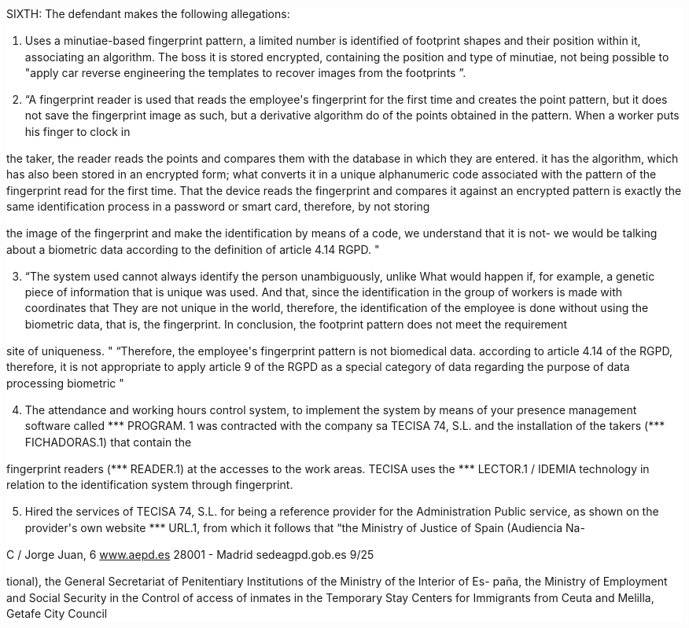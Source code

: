 SIXTH: The defendant makes the following allegations:

1) Uses a minutiae-based fingerprint pattern, a limited number is identified
of footprint shapes and their position within it, associating an algorithm. The boss
it is stored encrypted, containing the position and type of minutiae, not being possible to "apply
car reverse engineering the templates to recover images from the footprints ”.

2) “A fingerprint reader is used that reads the employee's fingerprint for the first time and creates the
point pattern, but it does not save the fingerprint image as such, but a derivative algorithm
do of the points obtained in the pattern. When a worker puts his finger to clock in

the taker, the reader reads the points and compares them with the database in which they are entered.
it has the algorithm, which has also been stored in an encrypted form; what converts it
in a unique alphanumeric code associated with the pattern of the fingerprint read for the first time. That
the device reads the fingerprint and compares it against an encrypted pattern is exactly the same
identification process in a password or smart card, therefore, by not storing

the image of the fingerprint and make the identification by means of a code, we understand that it is not-
we would be talking about a biometric data according to the definition of article 4.14 RGPD. "

3) “The system used cannot always identify the person unambiguously, unlike
What would happen if, for example, a genetic piece of information that is unique was used. And that,
since the identification in the group of workers is made with coordinates that
They are not unique in the world, therefore, the identification of the employee is done without using the
biometric data, that is, the fingerprint. In conclusion, the footprint pattern does not meet the requirement

site of uniqueness. " “Therefore, the employee's fingerprint pattern is not biomedical data.
according to article 4.14 of the RGPD, therefore, it is not appropriate to apply article 9 of the
RGPD as a special category of data regarding the purpose of data processing
biometric "

4) The attendance and working hours control system, to implement the system by means of
your presence management software called \*\*\* PROGRAM. 1 was contracted with the company
sa TECISA 74, S.L. and the installation of the takers (\*\*\* FICHADORAS.1) that contain the

fingerprint readers (\*\*\* READER.1) at the accesses to the work areas. TECISA uses the
\*\*\* LECTOR.1 / IDEMIA technology in relation to the identification system through
fingerprint.

5) Hired the services of TECISA 74, S.L. for being a reference provider for the Administration
Public service, as shown on the provider's own website
\*\*\* URL.1, from which it follows that “the Ministry of Justice of Spain (Audiencia Na-

C / Jorge Juan, 6 www.aepd.es
28001 - Madrid sedeagpd.gob.es 9/25

tional), the General Secretariat of Penitentiary Institutions of the Ministry of the Interior of Es-
paña, the Ministry of Employment and Social Security in the Control of access of inmates in the
Temporary Stay Centers for Immigrants from Ceuta and Melilla, Getafe City Council

